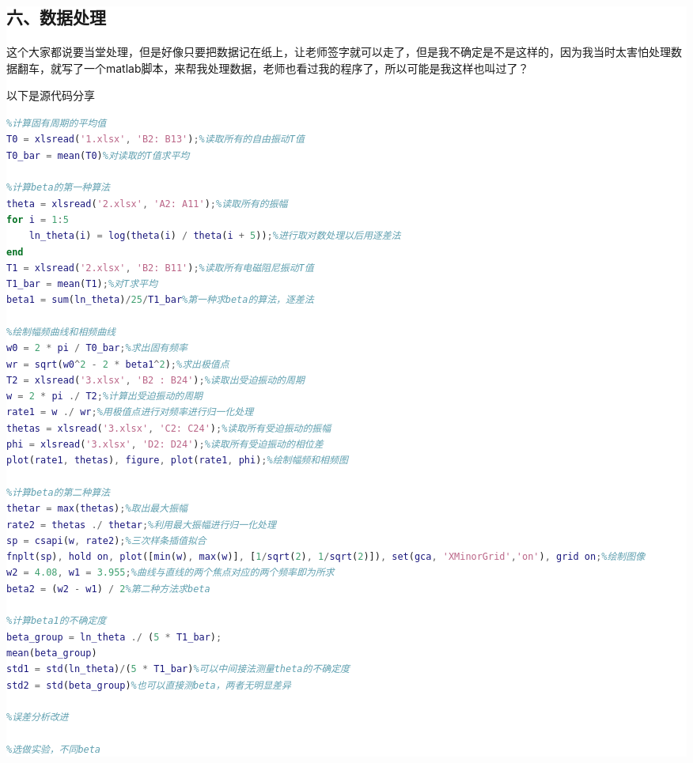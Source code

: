 ## 六、数据处理

这个大家都说要当堂处理，但是好像只要把数据记在纸上，让老师签字就可以走了，但是我不确定是不是这样的，因为我当时太害怕处理数据翻车，就写了一个matlab脚本，来帮我处理数据，老师也看过我的程序了，所以可能是我这样也叫过了？

以下是源代码分享

```matlab
%计算固有周期的平均值
T0 = xlsread('1.xlsx', 'B2: B13');%读取所有的自由振动T值
T0_bar = mean(T0)%对读取的T值求平均

%计算beta的第一种算法
theta = xlsread('2.xlsx', 'A2: A11');%读取所有的振幅
for i = 1:5
    ln_theta(i) = log(theta(i) / theta(i + 5));%进行取对数处理以后用逐差法
end
T1 = xlsread('2.xlsx', 'B2: B11');%读取所有电磁阻尼振动T值
T1_bar = mean(T1);%对T求平均
beta1 = sum(ln_theta)/25/T1_bar%第一种求beta的算法，逐差法

%绘制幅频曲线和相频曲线
w0 = 2 * pi / T0_bar;%求出固有频率
wr = sqrt(w0^2 - 2 * beta1^2);%求出极值点
T2 = xlsread('3.xlsx', 'B2 : B24');%读取出受迫振动的周期
w = 2 * pi ./ T2;%计算出受迫振动的周期
rate1 = w ./ wr;%用极值点进行对频率进行归一化处理
thetas = xlsread('3.xlsx', 'C2: C24');%读取所有受迫振动的振幅
phi = xlsread('3.xlsx', 'D2: D24');%读取所有受迫振动的相位差
plot(rate1, thetas), figure, plot(rate1, phi);%绘制幅频和相频图

%计算beta的第二种算法
thetar = max(thetas);%取出最大振幅
rate2 = thetas ./ thetar;%利用最大振幅进行归一化处理
sp = csapi(w, rate2);%三次样条插值拟合
fnplt(sp), hold on, plot([min(w), max(w)], [1/sqrt(2), 1/sqrt(2)]), set(gca, 'XMinorGrid','on'), grid on;%绘制图像 
w2 = 4.08, w1 = 3.955;%曲线与直线的两个焦点对应的两个频率即为所求
beta2 = (w2 - w1) / 2%第二种方法求beta

%计算beta1的不确定度
beta_group = ln_theta ./ (5 * T1_bar);
mean(beta_group)
std1 = std(ln_theta)/(5 * T1_bar)%可以中间接法测量theta的不确定度
std2 = std(beta_group)%也可以直接测beta，两者无明显差异

%误差分析改进

%选做实验，不同beta

```
